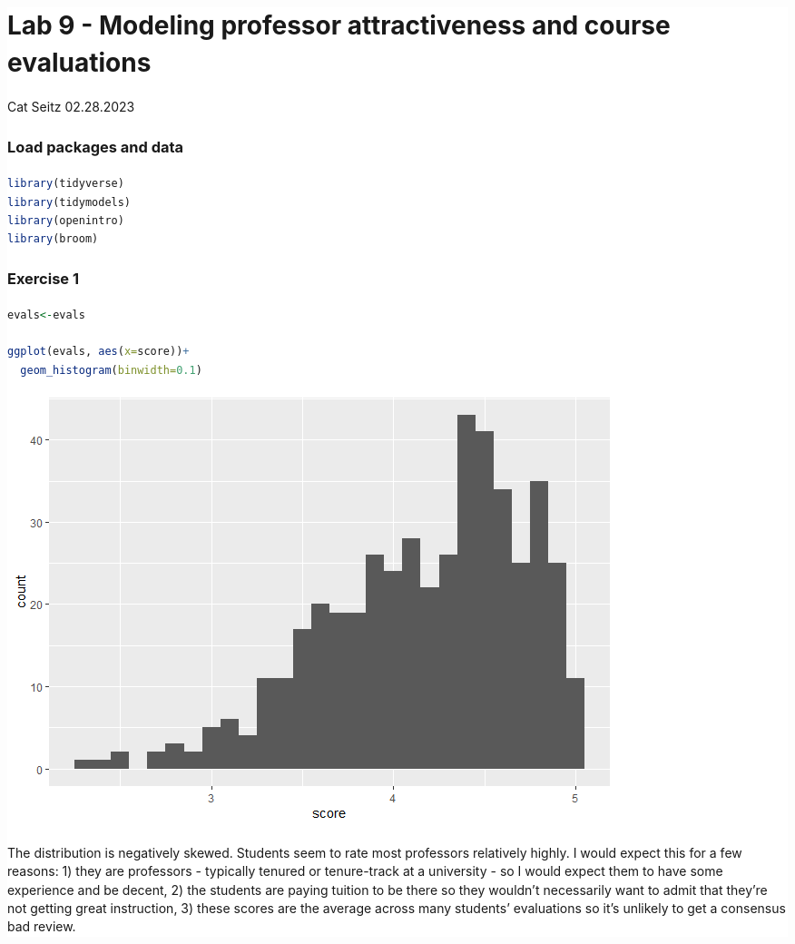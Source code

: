 Lab 9 - Modeling professor attractiveness and course evaluations
================
Cat Seitz
02.28.2023

### Load packages and data

``` r
library(tidyverse) 
library(tidymodels)
library(openintro)
library(broom)
```

### Exercise 1

``` r
evals<-evals

ggplot(evals, aes(x=score))+
  geom_histogram(binwidth=0.1)
```

![](lab-10_files/figure-gfm/distribution-score-1.png)

The distribution is negatively skewed. Students seem to rate most
professors relatively highly. I would expect this for a few reasons: 1)
they are professors - typically tenured or tenure-track at a
university - so I would expect them to have some experience and be
decent, 2) the students are paying tuition to be there so they wouldn’t
necessarily want to admit that they’re not getting great instruction, 3)
these scores are the average across many students’ evaluations so it’s
unlikely to get a consensus bad review.
